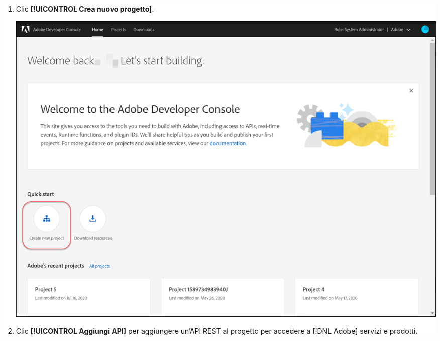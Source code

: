 1. Clic **[!UICONTROL Crea nuovo progetto]**.

   ![configure-io-target-createproject3.png](assets/configure-io-target-createproject3.png)

1. Clic **[!UICONTROL Aggiungi API]** per aggiungere un’API REST al progetto per accedere a [!DNL Adobe] servizi e prodotti.
